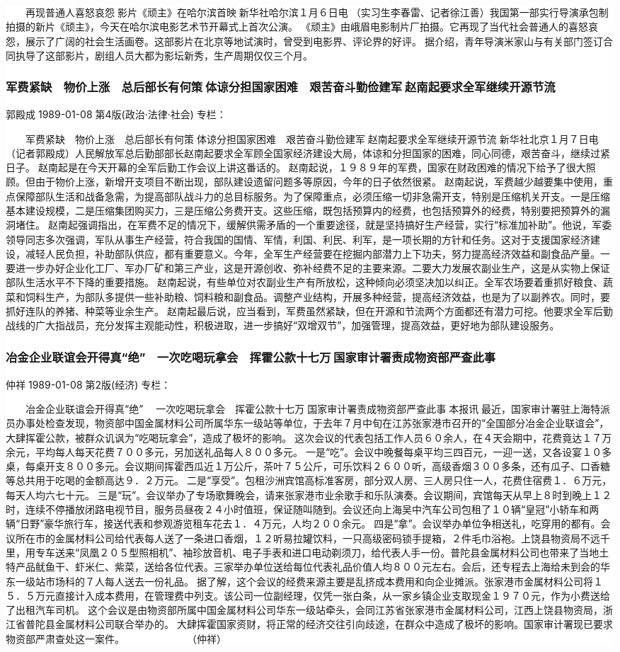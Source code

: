 　　再现普通人喜怒哀怨
    影片《顽主》在哈尔滨首映
    新华社哈尔滨１月６日电  （实习生李春雷、记者徐江善）我国第一部实行导演承包制拍摄的新片《顽主》，今天在哈尔滨电影艺术节开幕式上首次公演。
    《顽主》由峨眉电影制片厂拍摄。它再现了当代社会普通人的喜怒哀怨，展示了广阔的社会生活画卷。这部影片在北京等地试演时，曾受到电影界、评论界的好评。
    据介绍，青年导演米家山与有关部门签订合同执导了这部影片，剧组人员大都为影坛新秀，生产周期仅仅三个月。


### 军费紧缺　物价上涨　总后部长有何策  体谅分担国家困难　艰苦奋斗勤俭建军  赵南起要求全军继续开源节流
郭殿成
1989-01-08
第4版(政治·法律·社会)
专栏：

　　军费紧缺　物价上涨　总后部长有何策
    体谅分担国家困难　艰苦奋斗勤俭建军
    赵南起要求全军继续开源节流
    新华社北京１月７日电  （记者郭殿成）人民解放军总后勤部部长赵南起要求全军顾全国家经济建设大局，体谅和分担国家的困难，同心同德，艰苦奋斗，继续过紧日子。
    赵南起是在今天开幕的全军后勤工作会议上讲这番话的。
    赵南起说，１９８９年的军费，国家在财政困难的情况下给予了很大照顾。但由于物价上涨，新增开支项目不断出现，部队建设遗留问题多等原因，今年的日子依然很紧。
    赵南起说，军费越少越要集中使用，重点保障部队生活和战备急需，为提高部队战斗力的总目标服务。为了保障重点，必须压缩一切非急需开支，特别是压缩机关开支。一是压缩基本建设规模，二是压缩集团购买力，三是压缩公务费开支。这些压缩，既包括预算内的经费，也包括预算外的经费，特别要把预算外的漏洞堵住。
    赵南起强调指出，在军费不足的情况下，缓解供需矛盾的一个重要途径，就是坚持搞好生产经营，实行“标准加补助”。他说，军委领导同志多次强调，军队从事生产经营，符合我国的国情、军情，利国、利民、利军，是一项长期的方针和任务。这对于支援国家经济建设，减轻人民负担，补助部队供应，都有重要意义。今年，全军生产经营要在挖掘内部潜力上下功夫，努力提高经济效益和副食品产量。一要进一步办好企业化工厂、军办厂矿和第三产业，这是开源创收、弥补经费不足的主要来源。二要大力发展农副业生产，这是从实物上保证部队生活水平不下降的重要措施。
    赵南起说，有些单位对农副业生产有所放松，这种倾向必须坚决加以纠正。全军农场要着重抓好粮食、蔬菜和饲料生产，为部队多提供一些补助粮、饲料粮和副食品。调整产业结构，开展多种经营，提高经济效益，也是为了以副养农。同时，要抓好连队的养猪、种菜等业余生产。
    赵南起最后说，应当看到，军费虽然紧缺，但在开源和节流两个方面都还有潜力可挖。他要求全军后勤战线的广大指战员，充分发挥主观能动性，积极进取，进一步搞好“双增双节”，加强管理，提高效益，更好地为部队建设服务。


### 冶金企业联谊会开得真“绝”　一次吃喝玩拿会　挥霍公款十七万 国家审计署责成物资部严查此事
仲祥
1989-01-08
第2版(经济)
专栏：

　　冶金企业联谊会开得真“绝”
  　一次吃喝玩拿会　挥霍公款十七万
    国家审计署责成物资部严查此事
    本报讯  最近，国家审计署驻上海特派员办事处检查发现，物资部中国金属材料公司所属华东一级站等单位，于去年７月中旬在江苏张家港市召开的“全国部分冶金企业联谊会”，大肆挥霍公款，被群众讥讽为“吃喝玩拿会”，造成了极坏的影响。
    这次会议的代表包括工作人员６０余人，在４天会期中，花费竟达１７万余元，平均每人每天花费７００多元，另加送礼品每人８００多元。
    一是“吃”。会议中晚餐每桌平均三四百元，一迎一送，又各设宴１０多桌，每桌开支８００多元。会议期间挥霍西瓜近１万公斤，茶叶７５公斤，可乐饮料２６００听，高级香烟３００多条，还有瓜子、口香糖等总共用于吃喝的金额高达９．２万元。
    二是“享受”。包租沙洲宾馆高标准客房，部分双人房、三人房只住一人，花费住宿费１．６万元，每天人均六七十元。
    三是“玩”。会议举办了专场歌舞晚会，请来张家港市业余歌手和乐队演奏。会议期间，宾馆每天从早上８时到晚上１２时，连续不停播放闭路电视节目，服务员昼夜２４小时值班，保证随叫随到。会议还向上海吴中汽车公司包租了１０辆“皇冠”小轿车和两辆“日野”豪华旅行车，接送代表和参观游览租车花去１．４万元，人均２００余元。
    四是“拿”。会议举办单位争相送礼，吃穿用的都有。会议所在市的金属材料公司给代表每人送了一条进口香烟，１２听易拉罐饮料，一只高级密码锁手提箱，２件毛巾浴袍。上饶县物资局不远千里，用专车送来“凤凰２０５型照相机”、袖珍放音机、电子手表和进口电动剃须刀，给代表人手一份。普陀县金属材料公司也带来了当地土特产品鱿鱼干、虾米仁、紫菜，送给各位代表。三家举办单位送给每位代表礼品价值人均８００元左右。会后，还专程去上海给未到会的华东一级站市场科的７人每人送去一份礼品。
    据了解，这个会议的经费来源主要是乱挤成本费用和向企业摊派。张家港市金属材料公司将１５．５万元直接计入成本费用，在管理费中列支。该公司一位副经理，仅凭一张白条，从一家乡镇企业支取现金１９７０元，作为小费送给了出租汽车司机。
    这个会议是由物资部所属中国金属材料公司华东一级站牵头，会同江苏省张家港市金属材料公司，江西上饶县物资局，浙江省普陀县金属材料公司联合举办的。
    大肆挥霍国家资财，将正常的经济交往引向歧途，在群众中造成了极坏的影响。国家审计署现已要求物资部严肃查处这一案件。　　　　
　　　（仲祥）
